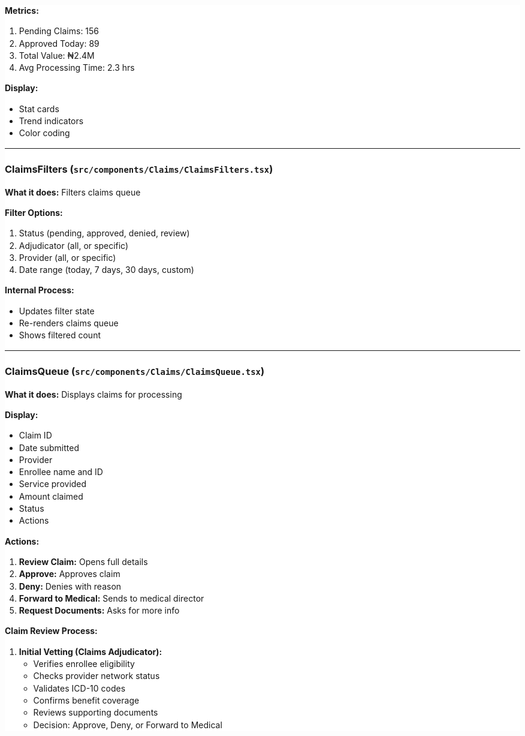 **Metrics:**
1. Pending Claims: 156
2. Approved Today: 89
3. Total Value: ₦2.4M
4. Avg Processing Time: 2.3 hrs

**Display:**
- Stat cards
- Trend indicators
- Color coding

---

### **ClaimsFilters** (`src/components/Claims/ClaimsFilters.tsx`)
**What it does:** Filters claims queue

**Filter Options:**
1. Status (pending, approved, denied, review)
2. Adjudicator (all, or specific)
3. Provider (all, or specific)
4. Date range (today, 7 days, 30 days, custom)

**Internal Process:**
- Updates filter state
- Re-renders claims queue
- Shows filtered count

---

### **ClaimsQueue** (`src/components/Claims/ClaimsQueue.tsx`)
**What it does:** Displays claims for processing

**Display:**
- Claim ID
- Date submitted
- Provider
- Enrollee name and ID
- Service provided
- Amount claimed
- Status
- Actions

**Actions:**
1. **Review Claim:** Opens full details
2. **Approve:** Approves claim
3. **Deny:** Denies with reason
4. **Forward to Medical:** Sends to medical director
5. **Request Documents:** Asks for more info

**Claim Review Process:**
1. **Initial Vetting (Claims Adjudicator):**
   - Verifies enrollee eligibility
   - Checks provider network status
   - Validates ICD-10 codes
   - Confirms benefit coverage
   - Reviews supporting documents
   - Decision: Approve, Deny, or Forward to Medical
